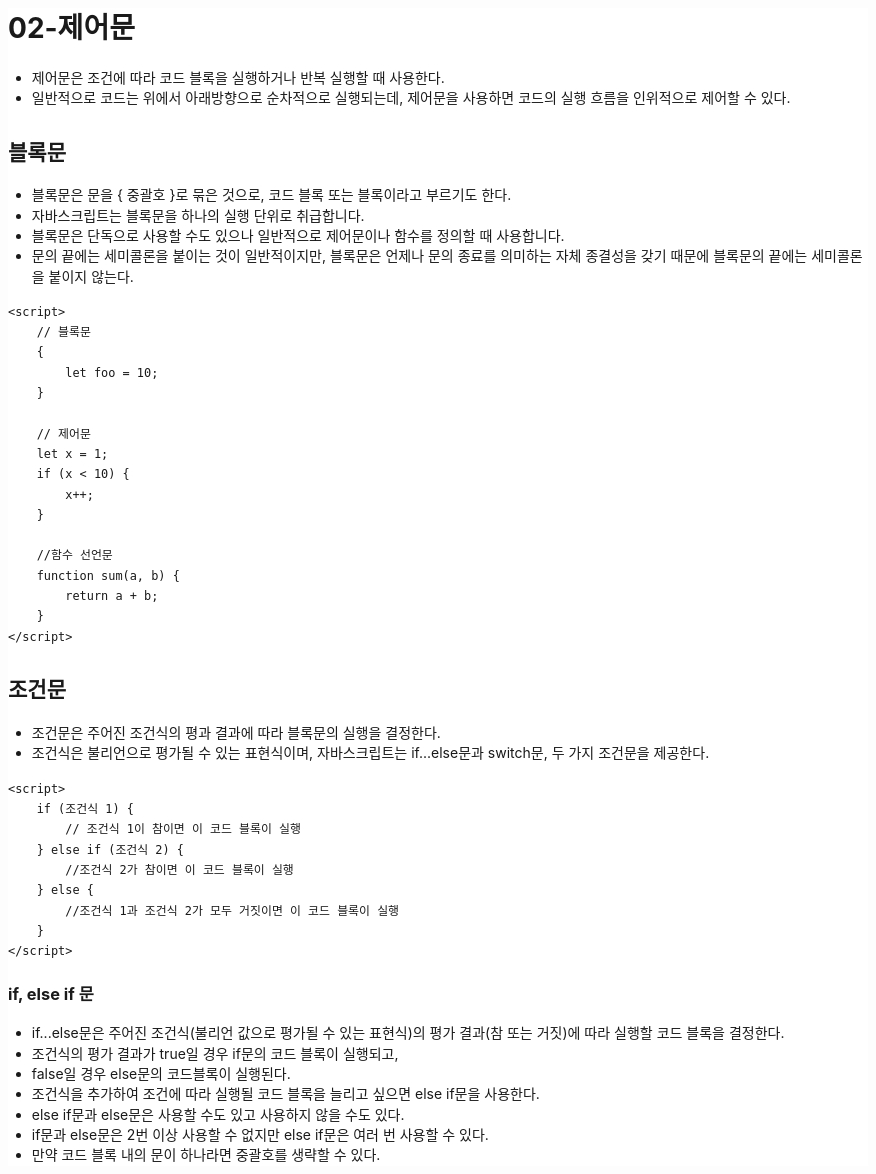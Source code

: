 # 02-제어문
+ 제어문은 조건에 따라 코드 블록을 실행하거나 반복 실행할 때 사용한다. 
+ 일반적으로 코드는 위에서 아래방향으로 순차적으로 실행되는데, 제어문을 사용하면 코드의 실행 흐름을 인위적으로 제어할 수 있다.

## 블록문
+ 블록문은 문을 { 중괄호 }로 묶은 것으로, 코드 블록 또는 블록이라고 부르기도 한다.
+ 자바스크립트는 블록문을 하나의 실행 단위로 취급합니다. 
+ 블록문은 단독으로 사용할 수도 있으나 일반적으로 제어문이나 함수를 정의할 때 사용합니다.
+ 문의 끝에는 세미콜론을 붙이는 것이 일반적이지만, 블록문은 언제나 문의 종료를 의미하는 자체 종결성을 갖기 때문에 블록문의 끝에는 세미콜론을 붙이지 않는다.

````
<script>
    // 블록문
    {
        let foo = 10;
    }

    // 제어문 
    let x = 1;
    if (x < 10) {
        x++;
    }

    //함수 선언문
    function sum(a, b) {
        return a + b;
    }
</script>
````

## 조건문
+ 조건문은 주어진 조건식의 평과 결과에 따라 블록문의 실행을 결정한다. 
+ 조건식은 불리언으로 평가될 수 있는 표현식이며, 자바스크립트는 if...else문과 switch문, 두 가지 조건문을 제공한다.

````
<script>
    if (조건식 1) {
        // 조건식 1이 참이면 이 코드 블록이 실행
    } else if (조건식 2) {
        //조건식 2가 참이면 이 코드 블록이 실행
    } else {
        //조건식 1과 조건식 2가 모두 거짓이면 이 코드 블록이 실행
    }
</script>
````

### if, else if 문
+ if...else문은 주어진 조건식(불리언 값으로 평가될 수 있는 표현식)의 평가 결과(참 또는 거짓)에 따라 실행할 코드 블록을 결정한다. 
+ 조건식의 평가 결과가 true일 경우 if문의 코드 블록이 실행되고, 
+ false일 경우 else문의 코드블록이 실행된다. 
+ 조건식을 추가하여 조건에 따라 실행될 코드 블록을 늘리고 싶으면 else if문을 사용한다.
+ else if문과 else문은 사용할 수도 있고 사용하지 않을 수도 있다.
+ if문과 else문은 2번 이상 사용할 수 없지만 else if문은 여러 번 사용할 수 있다.
+ 만약 코드 블록 내의 문이 하나라면 중괄호를 생략할 수 있다.
